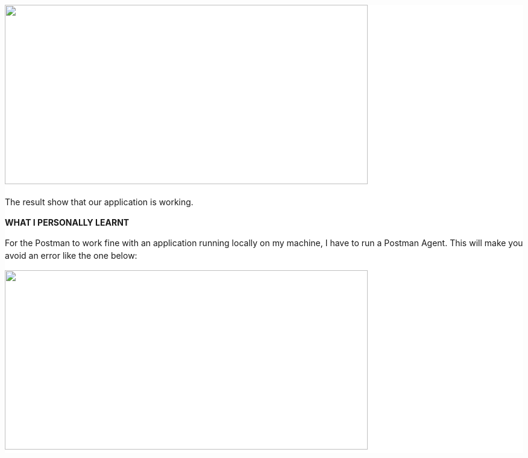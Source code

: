 <img src="./media/image14.jpeg"
style="width:6.26806in;height:3.10764in" />

The result show that our application is working.

**WHAT I PERSONALLY LEARNT**

For the Postman to work fine with an application running locally on my
machine, I have to run a Postman Agent. This will make you avoid an
error like the one below:

<img src="./media/image15.jpeg"
style="width:6.26806in;height:3.10903in" />
